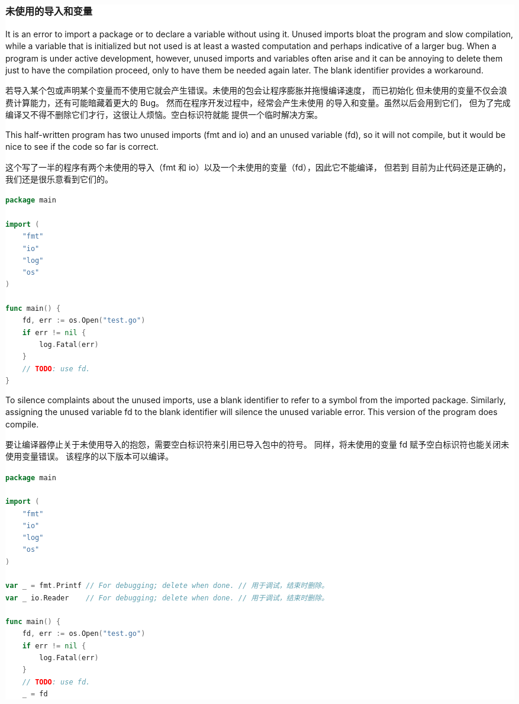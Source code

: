 ### 未使用的导入和变量

It is an error to import a package or to declare a variable without using it. Unused imports bloat 
the program and slow compilation, while a variable that is initialized but not used is at least a 
wasted computation and perhaps indicative of a larger bug. When a program is under active 
development, however, unused imports and variables often arise and it can be annoying to delete them 
just to have the compilation proceed, only to have them be needed again later. The blank identifier 
provides a workaround.

若导入某个包或声明某个变量而不使用它就会产生错误。未使用的包会让程序膨胀并拖慢编译速度， 而已初始化
但未使用的变量不仅会浪费计算能力，还有可能暗藏着更大的 Bug。 然而在程序开发过程中，经常会产生未使用
的导入和变量。虽然以后会用到它们， 但为了完成编译又不得不删除它们才行，这很让人烦恼。空白标识符就能
提供一个临时解决方案。

This half-written program has two unused imports (fmt and io) and an unused variable (fd), so it 
will not compile, but it would be nice to see if the code so far is correct.

这个写了一半的程序有两个未使用的导入（fmt 和 io）以及一个未使用的变量（fd），因此它不能编译， 但若到
目前为止代码还是正确的，我们还是很乐意看到它们的。

```go
package main

import (
    "fmt"
    "io"
    "log"
    "os"
)

func main() {
    fd, err := os.Open("test.go")
    if err != nil {
        log.Fatal(err)
    }
    // TODO: use fd.
}
```
To silence complaints about the unused imports, use a blank identifier to refer to a symbol from the 
imported package. Similarly, assigning the unused variable fd to the blank identifier will silence 
the unused variable error. This version of the program does compile.

要让编译器停止关于未使用导入的抱怨，需要空白标识符来引用已导入包中的符号。 同样，将未使用的变量 fd 
赋予空白标识符也能关闭未使用变量错误。 该程序的以下版本可以编译。

```go
package main

import (
    "fmt"
    "io"
    "log"
    "os"
)

var _ = fmt.Printf // For debugging; delete when done. // 用于调试，结束时删除。
var _ io.Reader    // For debugging; delete when done. // 用于调试，结束时删除。

func main() {
    fd, err := os.Open("test.go")
    if err != nil {
        log.Fatal(err)
    }
    // TODO: use fd.
    _ = fd
```